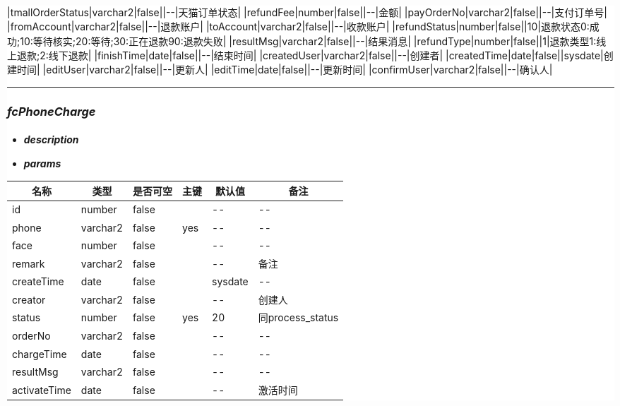 |tmallOrderStatus|varchar2|false||--|天猫订单状态|
|refundFee|number|false||--|金额|
|payOrderNo|varchar2|false||--|支付订单号|
|fromAccount|varchar2|false||--|退款账户|
|toAccount|varchar2|false||--|收款账户|
|refundStatus|number|false||10|退款状态0:成功;10:等待核实;20:等待;30:正在退款90:退款失败|
|resultMsg|varchar2|false||--|结果消息|
|refundType|number|false||1|退款类型1:线上退款;2:线下退款|
|finishTime|date|false||--|结束时间|
|createdUser|varchar2|false||--|创建者|
|createdTime|date|false||sysdate|创建时间|
|editUser|varchar2|false||--|更新人|
|editTime|date|false||--|更新时间|
|confirmUser|varchar2|false||--|确认人|

----
### ***fcPhoneCharge***
*   ***description***
 
*  ***params***

|名称| 类型 |是否可空 |主键 |默认值| 备注 |
|---|----|---|--|---|----|
|id|number|false||--|--|
|phone|varchar2|false|yes|--|--|
|face|number|false||--|--|
|remark|varchar2|false||--|备注|
|createTime|date|false||sysdate|--|
|creator|varchar2|false||--|创建人|
|status|number|false|yes|20|同process_status|
|orderNo|varchar2|false||--|--|
|chargeTime|date|false||--|--|
|resultMsg|varchar2|false||--|--|
|activateTime|date|false||--|激活时间|
